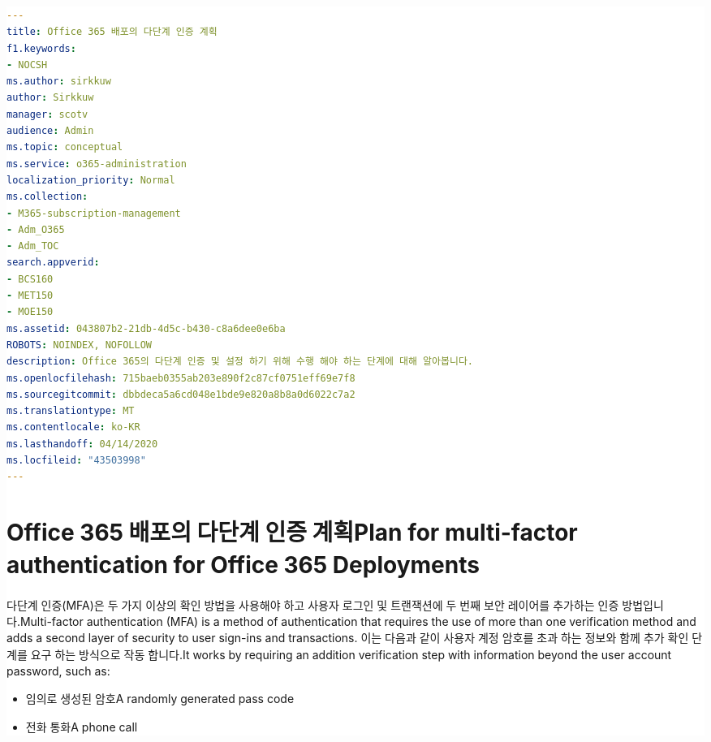 ```yaml
---
title: Office 365 배포의 다단계 인증 계획
f1.keywords:
- NOCSH
ms.author: sirkkuw
author: Sirkkuw
manager: scotv
audience: Admin
ms.topic: conceptual
ms.service: o365-administration
localization_priority: Normal
ms.collection:
- M365-subscription-management
- Adm_O365
- Adm_TOC
search.appverid:
- BCS160
- MET150
- MOE150
ms.assetid: 043807b2-21db-4d5c-b430-c8a6dee0e6ba
ROBOTS: NOINDEX, NOFOLLOW
description: Office 365의 다단계 인증 및 설정 하기 위해 수행 해야 하는 단계에 대해 알아봅니다.
ms.openlocfilehash: 715baeb0355ab203e890f2c87cf0751eff69e7f8
ms.sourcegitcommit: dbbdeca5a6cd048e1bde9e820a8b8a0d6022c7a2
ms.translationtype: MT
ms.contentlocale: ko-KR
ms.lasthandoff: 04/14/2020
ms.locfileid: "43503998"
---
```

# <a name="plan-for-multi-factor-authentication-for-office-365-deployments"></a><span data-ttu-id="4d5e5-103">Office 365 배포의 다단계 인증 계획</span><span class="sxs-lookup"><span data-stu-id="4d5e5-103">Plan for multi-factor authentication for Office 365 Deployments</span></span>

<span data-ttu-id="4d5e5-104">다단계 인증(MFA)은 두 가지 이상의 확인 방법을 사용해야 하고 사용자 로그인 및 트랜잭션에 두 번째 보안 레이어를 추가하는 인증 방법입니다.</span><span class="sxs-lookup"><span data-stu-id="4d5e5-104">Multi-factor authentication (MFA) is a method of authentication that requires the use of more than one verification method and adds a second layer of security to user sign-ins and transactions.</span></span> <span data-ttu-id="4d5e5-105">이는 다음과 같이 사용자 계정 암호를 초과 하는 정보와 함께 추가 확인 단계를 요구 하는 방식으로 작동 합니다.</span><span class="sxs-lookup"><span data-stu-id="4d5e5-105">It works by requiring an addition verification step with information beyond the user account password, such as:</span></span>
  
- <span data-ttu-id="4d5e5-106">임의로 생성된 암호</span><span class="sxs-lookup"><span data-stu-id="4d5e5-106">A randomly generated pass code</span></span>
    
- <span data-ttu-id="4d5e5-107">전화 통화</span><span class="sxs-lookup"><span data-stu-id="4d5e5-107">A phone call</span></span>
    